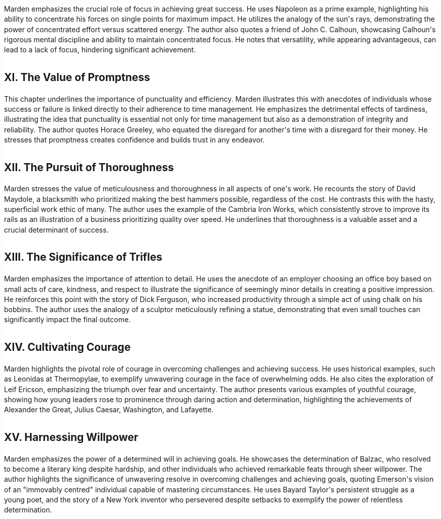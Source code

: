 Marden emphasizes the crucial role of focus in achieving great success. He uses Napoleon as a prime example, highlighting his ability to concentrate his forces on single points for maximum impact.  He utilizes the analogy of the sun's rays, demonstrating the power of concentrated effort versus scattered energy. The author also quotes a friend of John C. Calhoun, showcasing Calhoun's rigorous mental discipline and ability to maintain concentrated focus. He notes that versatility, while appearing advantageous, can lead to a lack of focus, hindering significant achievement.


## XI.  The Value of Promptness

This chapter underlines the importance of punctuality and efficiency.  Marden illustrates this with anecdotes of individuals whose success or failure is linked directly to their adherence to time management.  He emphasizes the detrimental effects of tardiness, illustrating the idea that punctuality is essential not only for time management but also as a demonstration of integrity and reliability.  The author quotes Horace Greeley, who equated the disregard for another's time with a disregard for their money. He stresses that promptness creates confidence and builds trust in any endeavor.

## XII.  The Pursuit of Thoroughness

Marden stresses the value of meticulousness and thoroughness in all aspects of one's work. He recounts the story of David Maydole, a blacksmith who prioritized making the best hammers possible, regardless of the cost. He contrasts this with the hasty, superficial work ethic of many. The author uses the example of the Cambria Iron Works, which consistently strove to improve its rails as an illustration of a business prioritizing quality over speed. He underlines that thoroughness is a valuable asset and a crucial determinant of success.

## XIII. The Significance of Trifles

Marden emphasizes the importance of attention to detail. He uses the anecdote of an employer choosing an office boy based on small acts of care, kindness, and respect to illustrate the significance of seemingly minor details in creating a positive impression. He reinforces this point with the story of Dick Ferguson, who increased productivity through a simple act of using chalk on his bobbins. The author uses the analogy of a sculptor meticulously refining a statue, demonstrating that even small touches can significantly impact the final outcome.

## XIV.  Cultivating Courage

Marden highlights the pivotal role of courage in overcoming challenges and achieving success.  He uses historical examples, such as Leonidas at Thermopylae, to exemplify unwavering courage in the face of overwhelming odds. He also cites the exploration of Leif Ericson, emphasizing the triumph over fear and uncertainty.  The author presents various examples of youthful courage, showing how young leaders rose to prominence through daring action and determination, highlighting the achievements of Alexander the Great, Julius Caesar, Washington, and Lafayette.

## XV.  Harnessing Willpower

Marden emphasizes the power of a determined will in achieving goals. He showcases the determination of Balzac, who resolved to become a literary king despite hardship, and other individuals who achieved remarkable feats through sheer willpower. The author highlights the significance of unwavering resolve in overcoming challenges and achieving goals, quoting Emerson's vision of an "immovably centred" individual capable of mastering circumstances.  He uses Bayard Taylor's persistent struggle as a young poet, and the story of a New York inventor who persevered despite setbacks to exemplify the power of relentless determination.
